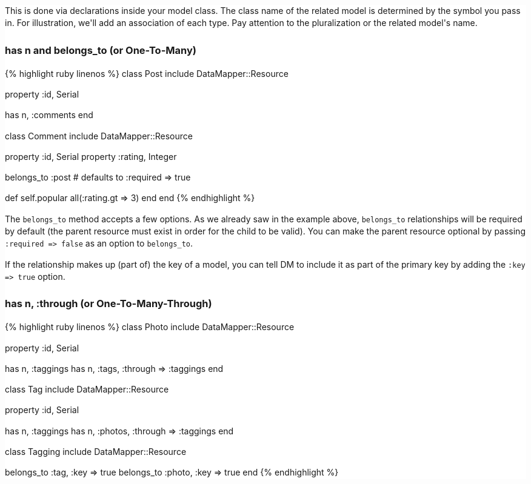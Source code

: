 This is done via declarations inside your model class. The class name of the
related model is determined by the symbol you pass in. For illustration, we'll
add an association of each type. Pay attention to the pluralization or the
related model's name.

### has n and belongs_to (or One-To-Many)

{% highlight ruby linenos %}
class Post
  include DataMapper::Resource

  property :id, Serial

  has n, :comments
end

class Comment
  include DataMapper::Resource

  property :id,     Serial
  property :rating, Integer

  belongs_to :post  # defaults to :required => true

  def self.popular
    all(:rating.gt => 3)
  end
end
{% endhighlight %}

The `belongs_to` method accepts a few options. As we already saw in the example
above, `belongs_to` relationships will be required by default (the parent resource
must exist in order for the child to be valid). You can make the parent resource
optional by passing `:required => false` as an option to `belongs_to`.

If the relationship makes up (part of) the key of a model, you can tell DM to
include it as part of the primary key by adding the `:key => true` option.

### has n, :through (or One-To-Many-Through)

{% highlight ruby linenos %}
class Photo
  include DataMapper::Resource

  property :id, Serial

  has n, :taggings
  has n, :tags, :through => :taggings
end

class Tag
  include DataMapper::Resource

  property :id, Serial

  has n, :taggings
  has n, :photos, :through => :taggings
end

class Tagging
  include DataMapper::Resource

  belongs_to :tag,   :key => true
  belongs_to :photo, :key => true
end
{% endhighlight %}
